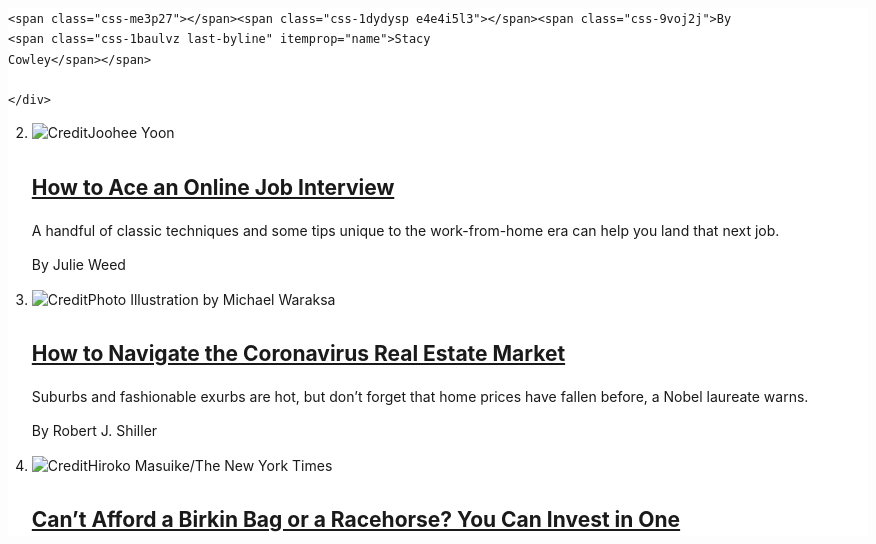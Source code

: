     <span class="css-me3p27"></span><span class="css-1dydysp e4e4i5l3"></span><span class="css-9voj2j">By
    <span class="css-1baulvz last-byline" itemprop="name">Stacy
    Cowley</span></span>
    
    </div>

2.  ![<span class="css-1hhnwbi e1oaj3zl2"><span class="css-1dv1kvn">Credit</span>Joohee
    Yoon</span>](https://static01.graylady3jvrrxbe.onion/images/2020/08/01/business/01virus-interview-illo/31virus-interview-illo-videoLarge.jpg)
    
    <div class="css-10wtrbd">
    
    ## [How to Ace an Online Job Interview](/2020/08/03/business/online-job-interview-tips.html)
    
    A handful of classic techniques and some tips unique to the
    work-from-home era can help you land that next
    job.
    
    <span class="css-me3p27"></span><span class="css-1dydysp e4e4i5l3"></span><span class="css-9voj2j">By
    <span class="css-1baulvz last-byline" itemprop="name">Julie
    Weed</span></span>
    
    </div>

3.  ![<span class="css-1hhnwbi e1oaj3zl2"><span class="css-1dv1kvn">Credit</span>Photo
    Illustration by Michael
    Waraksa</span>](https://static01.graylady3jvrrxbe.onion/images/2020/08/02/business/31View-illo-sub/31View-illo-sub-videoLarge.jpg)
    
    <div class="css-10wtrbd">
    
    ## [How to Navigate the Coronavirus Real Estate Market](/2020/07/31/business/housing-market-prices-risk.html)
    
    Suburbs and fashionable exurbs are hot, but don’t forget that home
    prices have fallen before, a Nobel laureate
    warns.
    
    <span class="css-me3p27"></span><span class="css-1dydysp e4e4i5l3"></span><span class="css-9voj2j">By
    <span class="css-1baulvz last-byline" itemprop="name">Robert J.
    Shiller</span></span>
    
    </div>

4.  ![<span class="css-1hhnwbi e1oaj3zl2"><span class="css-1dv1kvn">Credit</span>Hiroko
    Masuike/The New York
    Times</span>](https://static01.graylady3jvrrxbe.onion/images/2020/08/01/business/01Wealth-01/31Wealth-01-videoLarge.jpg)
    
    <div class="css-10wtrbd">
    
    ## [Can’t Afford a Birkin Bag or a Racehorse? You Can Invest in One](/2020/07/31/your-money/birkin-bag-racehorse-invest.html)
    